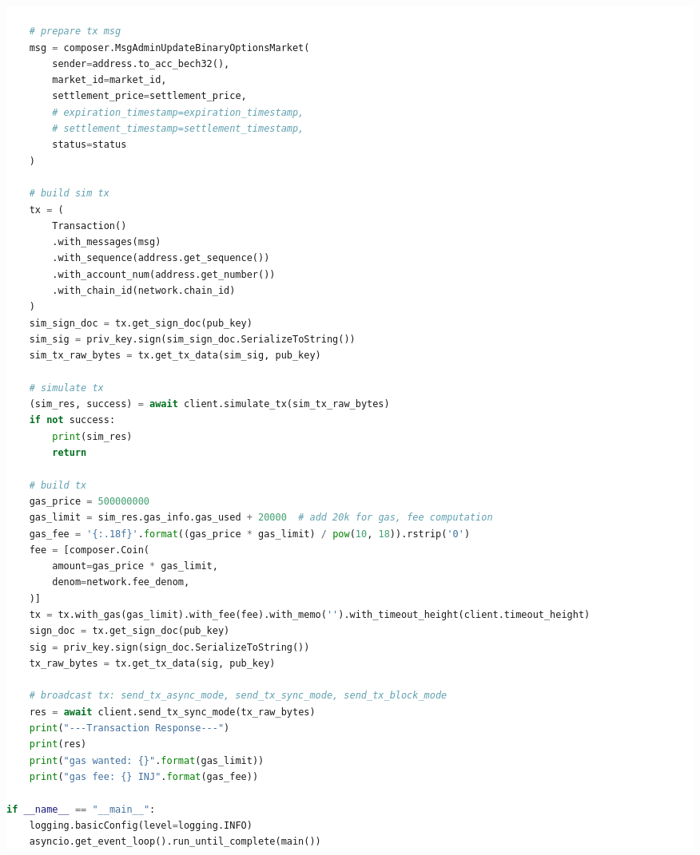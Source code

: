 ``` python

    # prepare tx msg
    msg = composer.MsgAdminUpdateBinaryOptionsMarket(
        sender=address.to_acc_bech32(),
        market_id=market_id,
        settlement_price=settlement_price,
        # expiration_timestamp=expiration_timestamp,
        # settlement_timestamp=settlement_timestamp,
        status=status
    )

    # build sim tx
    tx = (
        Transaction()
        .with_messages(msg)
        .with_sequence(address.get_sequence())
        .with_account_num(address.get_number())
        .with_chain_id(network.chain_id)
    )
    sim_sign_doc = tx.get_sign_doc(pub_key)
    sim_sig = priv_key.sign(sim_sign_doc.SerializeToString())
    sim_tx_raw_bytes = tx.get_tx_data(sim_sig, pub_key)

    # simulate tx
    (sim_res, success) = await client.simulate_tx(sim_tx_raw_bytes)
    if not success:
        print(sim_res)
        return

    # build tx
    gas_price = 500000000
    gas_limit = sim_res.gas_info.gas_used + 20000  # add 20k for gas, fee computation
    gas_fee = '{:.18f}'.format((gas_price * gas_limit) / pow(10, 18)).rstrip('0')
    fee = [composer.Coin(
        amount=gas_price * gas_limit,
        denom=network.fee_denom,
    )]
    tx = tx.with_gas(gas_limit).with_fee(fee).with_memo('').with_timeout_height(client.timeout_height)
    sign_doc = tx.get_sign_doc(pub_key)
    sig = priv_key.sign(sign_doc.SerializeToString())
    tx_raw_bytes = tx.get_tx_data(sig, pub_key)

    # broadcast tx: send_tx_async_mode, send_tx_sync_mode, send_tx_block_mode
    res = await client.send_tx_sync_mode(tx_raw_bytes)
    print("---Transaction Response---")
    print(res)
    print("gas wanted: {}".format(gas_limit))
    print("gas fee: {} INJ".format(gas_fee))

if __name__ == "__main__":
    logging.basicConfig(level=logging.INFO)
    asyncio.get_event_loop().run_until_complete(main())
```
